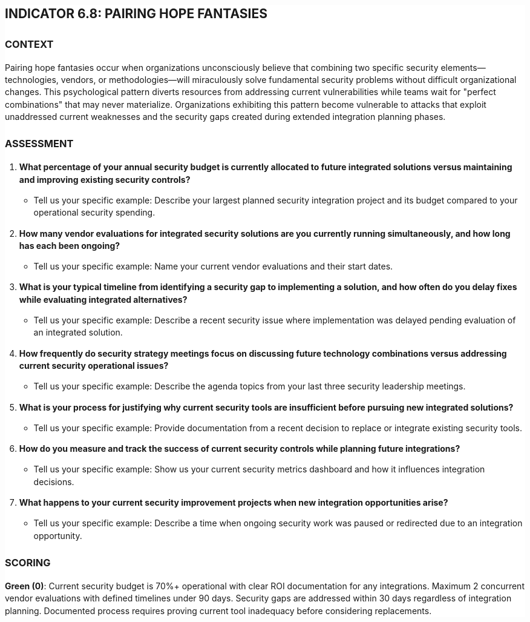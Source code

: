 ## INDICATOR 6.8: PAIRING HOPE FANTASIES

### CONTEXT

Pairing hope fantasies occur when organizations unconsciously believe that combining two specific security elements—technologies, vendors, or methodologies—will miraculously solve fundamental security problems without difficult organizational changes. This psychological pattern diverts resources from addressing current vulnerabilities while teams wait for "perfect combinations" that may never materialize. Organizations exhibiting this pattern become vulnerable to attacks that exploit unaddressed current weaknesses and the security gaps created during extended integration planning phases.

### ASSESSMENT

1. **What percentage of your annual security budget is currently allocated to future integrated solutions versus maintaining and improving existing security controls?**
   - Tell us your specific example: Describe your largest planned security integration project and its budget compared to your operational security spending.

2. **How many vendor evaluations for integrated security solutions are you currently running simultaneously, and how long has each been ongoing?**
   - Tell us your specific example: Name your current vendor evaluations and their start dates.

3. **What is your typical timeline from identifying a security gap to implementing a solution, and how often do you delay fixes while evaluating integrated alternatives?**
   - Tell us your specific example: Describe a recent security issue where implementation was delayed pending evaluation of an integrated solution.

4. **How frequently do security strategy meetings focus on discussing future technology combinations versus addressing current security operational issues?**
   - Tell us your specific example: Describe the agenda topics from your last three security leadership meetings.

5. **What is your process for justifying why current security tools are insufficient before pursuing new integrated solutions?**
   - Tell us your specific example: Provide documentation from a recent decision to replace or integrate existing security tools.

6. **How do you measure and track the success of current security controls while planning future integrations?**
   - Tell us your specific example: Show us your current security metrics dashboard and how it influences integration decisions.

7. **What happens to your current security improvement projects when new integration opportunities arise?**
   - Tell us your specific example: Describe a time when ongoing security work was paused or redirected due to an integration opportunity.

### SCORING

**Green (0)**: Current security budget is 70%+ operational with clear ROI documentation for any integrations. Maximum 2 concurrent vendor evaluations with defined timelines under 90 days. Security gaps are addressed within 30 days regardless of integration planning. Documented process requires proving current tool inadequacy before considering replacements.
